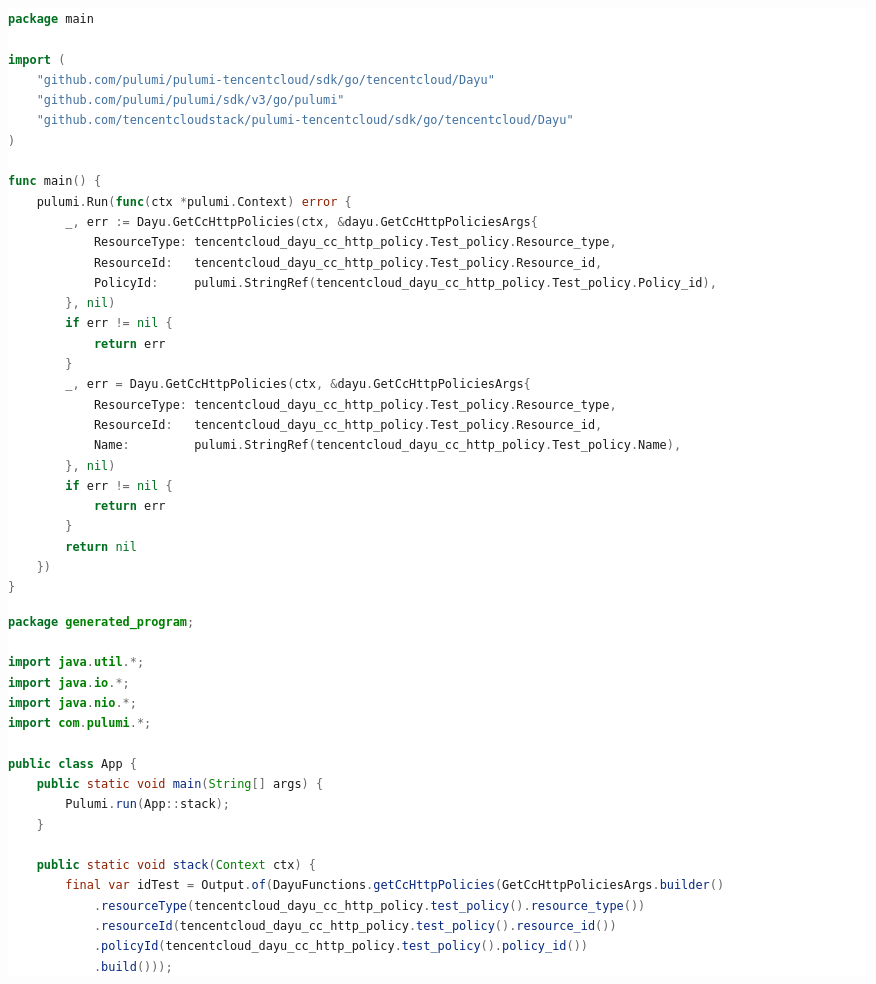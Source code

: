 
</pulumi-choosable>
</div>


<div>
<pulumi-choosable type="language" values="go">

```go
package main

import (
	"github.com/pulumi/pulumi-tencentcloud/sdk/go/tencentcloud/Dayu"
	"github.com/pulumi/pulumi/sdk/v3/go/pulumi"
	"github.com/tencentcloudstack/pulumi-tencentcloud/sdk/go/tencentcloud/Dayu"
)

func main() {
	pulumi.Run(func(ctx *pulumi.Context) error {
		_, err := Dayu.GetCcHttpPolicies(ctx, &dayu.GetCcHttpPoliciesArgs{
			ResourceType: tencentcloud_dayu_cc_http_policy.Test_policy.Resource_type,
			ResourceId:   tencentcloud_dayu_cc_http_policy.Test_policy.Resource_id,
			PolicyId:     pulumi.StringRef(tencentcloud_dayu_cc_http_policy.Test_policy.Policy_id),
		}, nil)
		if err != nil {
			return err
		}
		_, err = Dayu.GetCcHttpPolicies(ctx, &dayu.GetCcHttpPoliciesArgs{
			ResourceType: tencentcloud_dayu_cc_http_policy.Test_policy.Resource_type,
			ResourceId:   tencentcloud_dayu_cc_http_policy.Test_policy.Resource_id,
			Name:         pulumi.StringRef(tencentcloud_dayu_cc_http_policy.Test_policy.Name),
		}, nil)
		if err != nil {
			return err
		}
		return nil
	})
}
```


</pulumi-choosable>
</div>


<div>
<pulumi-choosable type="language" values="java">

```java
package generated_program;

import java.util.*;
import java.io.*;
import java.nio.*;
import com.pulumi.*;

public class App {
    public static void main(String[] args) {
        Pulumi.run(App::stack);
    }

    public static void stack(Context ctx) {
        final var idTest = Output.of(DayuFunctions.getCcHttpPolicies(GetCcHttpPoliciesArgs.builder()
            .resourceType(tencentcloud_dayu_cc_http_policy.test_policy().resource_type())
            .resourceId(tencentcloud_dayu_cc_http_policy.test_policy().resource_id())
            .policyId(tencentcloud_dayu_cc_http_policy.test_policy().policy_id())
            .build()));
```